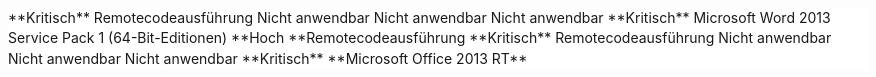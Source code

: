 </td>
<td style="border:1px solid black;">
**Kritisch**  
Remotecodeausführung

</td>
<td style="border:1px solid black;">
Nicht anwendbar

</td>
<td style="border:1px solid black;">
Nicht anwendbar

</td>
<td style="border:1px solid black;">
Nicht anwendbar

</td>
<td style="border:1px solid black;">
**Kritisch**

</td>
</tr>
<tr>
<td style="border:1px solid black;">
Microsoft Word 2013 Service Pack 1 (64-Bit-Editionen)

</td>
<td style="border:1px solid black;">
**Hoch  
**Remotecodeausführung

</td>
<td style="border:1px solid black;">
**Kritisch**  
Remotecodeausführung

</td>
<td style="border:1px solid black;">
Nicht anwendbar

</td>
<td style="border:1px solid black;">
Nicht anwendbar

</td>
<td style="border:1px solid black;">
Nicht anwendbar

</td>
<td style="border:1px solid black;">
**Kritisch**

</td>
</tr>
<tr>
<td style="border:1px solid black;" colspan="7">
**Microsoft Office 2013 RT**
